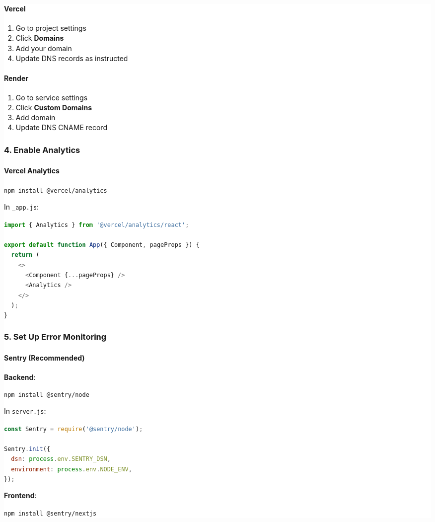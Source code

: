#### Vercel
1. Go to project settings
2. Click **Domains**
3. Add your domain
4. Update DNS records as instructed

#### Render
1. Go to service settings
2. Click **Custom Domains**
3. Add domain
4. Update DNS CNAME record

### 4. Enable Analytics

#### Vercel Analytics
```bash
npm install @vercel/analytics
```

In `_app.js`:
```javascript
import { Analytics } from '@vercel/analytics/react';

export default function App({ Component, pageProps }) {
  return (
    <>
      <Component {...pageProps} />
      <Analytics />
    </>
  );
}
```

### 5. Set Up Error Monitoring

#### Sentry (Recommended)

**Backend**:
```bash
npm install @sentry/node
```

In `server.js`:
```javascript
const Sentry = require('@sentry/node');

Sentry.init({
  dsn: process.env.SENTRY_DSN,
  environment: process.env.NODE_ENV,
});
```

**Frontend**:
```bash
npm install @sentry/nextjs
```
